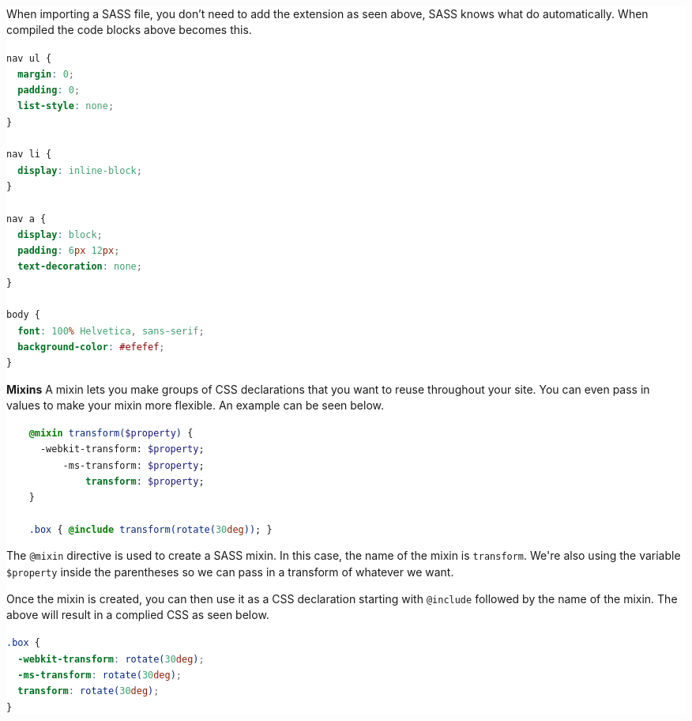 When importing a SASS file, you don’t need to add the extension as seen above, SASS knows what do automatically. When compiled the code blocks above becomes this.

```css
nav ul {
  margin: 0;
  padding: 0;
  list-style: none;
}

nav li {
  display: inline-block;
}

nav a {
  display: block;
  padding: 6px 12px;
  text-decoration: none;
}

body {
  font: 100% Helvetica, sans-serif;
  background-color: #efefef;
}
```

**Mixins**
A mixin lets you make groups of CSS declarations that you want to reuse throughout your site. You can even pass in values to make your mixin more flexible. An example can be seen below.

```sass
    @mixin transform($property) {
      -webkit-transform: $property;
          -ms-transform: $property;
              transform: $property;
    }

    .box { @include transform(rotate(30deg)); }
```

The `@mixin` directive is used to create a SASS mixin. In this case, the name of the mixin is `transform`. We're also using the variable `$property` inside the parentheses so we can pass in a transform of whatever we want.

Once the mixin is created, you can then use it as a CSS declaration starting with `@include` followed by the name of the mixin. The above will result in a complied CSS as seen below.

```css
.box {
  -webkit-transform: rotate(30deg);
  -ms-transform: rotate(30deg);
  transform: rotate(30deg);
}
```
